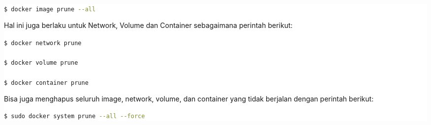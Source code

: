 ```bash
$ docker image prune --all
```

Hal ini juga berlaku untuk Network, Volume dan Container sebagaimana perintah berikut:

```bash
$ docker network prune

$ docker volume prune

$ docker container prune
```

Bisa juga menghapus seluruh image, network, volume, dan container yang tidak berjalan dengan perintah berikut:

```bash
$ sudo docker system prune --all --force
```
